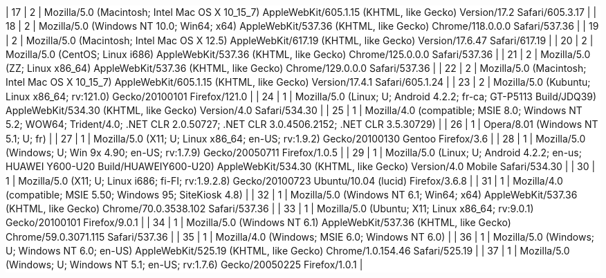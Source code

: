 |  17 |                     2 | Mozilla/5.0 (Macintosh; Intel Mac OS X 10_15_7) AppleWebKit/605.1.15 (KHTML, like Gecko) Version/17.2 Safari/605.3.17                                                                                                                                    |
|  18 |                     2 | Mozilla/5.0 (Windows NT 10.0; Win64; x64) AppleWebKit/537.36 (KHTML, like Gecko) Chrome/118.0.0.0 Safari/537.36                                                                                                                                          |
|  19 |                     2 | Mozilla/5.0 (Macintosh; Intel Mac OS X 12.5) AppleWebKit/617.19 (KHTML, like Gecko) Version/17.6.47 Safari/617.19                                                                                                                                        |
|  20 |                     2 | Mozilla/5.0 (CentOS; Linux i686) AppleWebKit/537.36 (KHTML, like Gecko) Chrome/125.0.0.0 Safari/537.36                                                                                                                                                   |
|  21 |                     2 | Mozilla/5.0 (ZZ; Linux x86_64) AppleWebKit/537.36 (KHTML, like Gecko) Chrome/129.0.0.0 Safari/537.36                                                                                                                                                     |
|  22 |                     2 | Mozilla/5.0 (Macintosh; Intel Mac OS X 10_15_7) AppleWebKit/605.1.15 (KHTML, like Gecko) Version/17.4.1 Safari/605.1.24                                                                                                                                  |
|  23 |                     2 | Mozilla/5.0 (Kubuntu; Linux x86_64; rv:121.0) Gecko/20100101 Firefox/121.0                                                                                                                                                                               |
|  24 |                     1 | Mozilla/5.0 (Linux; U; Android 4.2.2; fr-ca; GT-P5113 Build/JDQ39) AppleWebKit/534.30 (KHTML, like Gecko) Version/4.0 Safari/534.30                                                                                                                      |
|  25 |                     1 | Mozilla/4.0 (compatible; MSIE 8.0; Windows NT 5.2; WOW64; Trident/4.0; .NET CLR 2.0.50727; .NET CLR 3.0.4506.2152; .NET CLR 3.5.30729)                                                                                                                   |
|  26 |                     1 | Opera/8.01 (Windows NT 5.1; U; fr)                                                                                                                                                                                                                       |
|  27 |                     1 | Mozilla/5.0 (X11; U; Linux x86_64; en-US; rv:1.9.2) Gecko/20100130 Gentoo Firefox/3.6                                                                                                                                                                    |
|  28 |                     1 | Mozilla/5.0 (Windows; U; Win 9x 4.90; en-US; rv:1.7.9) Gecko/20050711 Firefox/1.0.5                                                                                                                                                                      |
|  29 |                     1 | Mozilla/5.0 (Linux; U; Android 4.2.2; en-us; HUAWEI Y600-U20 Build/HUAWEIY600-U20) AppleWebKit/534.30 (KHTML, like Gecko) Version/4.0 Mobile Safari/534.30                                                                                               |
|  30 |                     1 | Mozilla/5.0 (X11; U; Linux i686; fi-FI; rv:1.9.2.8) Gecko/20100723 Ubuntu/10.04 (lucid) Firefox/3.6.8                                                                                                                                                    |
|  31 |                     1 | Mozilla/4.0 (compatible; MSIE 5.50; Windows 95; SiteKiosk 4.8)                                                                                                                                                                                           |
|  32 |                     1 | Mozilla/5.0 (Windows NT 6.1; Win64; x64) AppleWebKit/537.36 (KHTML, like Gecko) Chrome/70.0.3538.102 Safari/537.36                                                                                                                                       |
|  33 |                     1 | Mozilla/5.0 (Ubuntu; X11; Linux x86_64; rv:9.0.1) Gecko/20100101 Firefox/9.0.1                                                                                                                                                                           |
|  34 |                     1 | Mozilla/5.0 (Windows NT 6.1) AppleWebKit/537.36 (KHTML, like Gecko) Chrome/59.0.3071.115 Safari/537.36                                                                                                                                                   |
|  35 |                     1 | Mozilla/4.0 (Windows; MSIE 6.0; Windows NT 6.0)                                                                                                                                                                                                          |
|  36 |                     1 | Mozilla/5.0 (Windows; U; Windows NT 6.0; en-US) AppleWebKit/525.19 (KHTML, like Gecko) Chrome/1.0.154.46 Safari/525.19                                                                                                                                   |
|  37 |                     1 | Mozilla/5.0 (Windows; U; Windows NT 5.1; en-US; rv:1.7.6) Gecko/20050225 Firefox/1.0.1                                                                                                                                                                   |